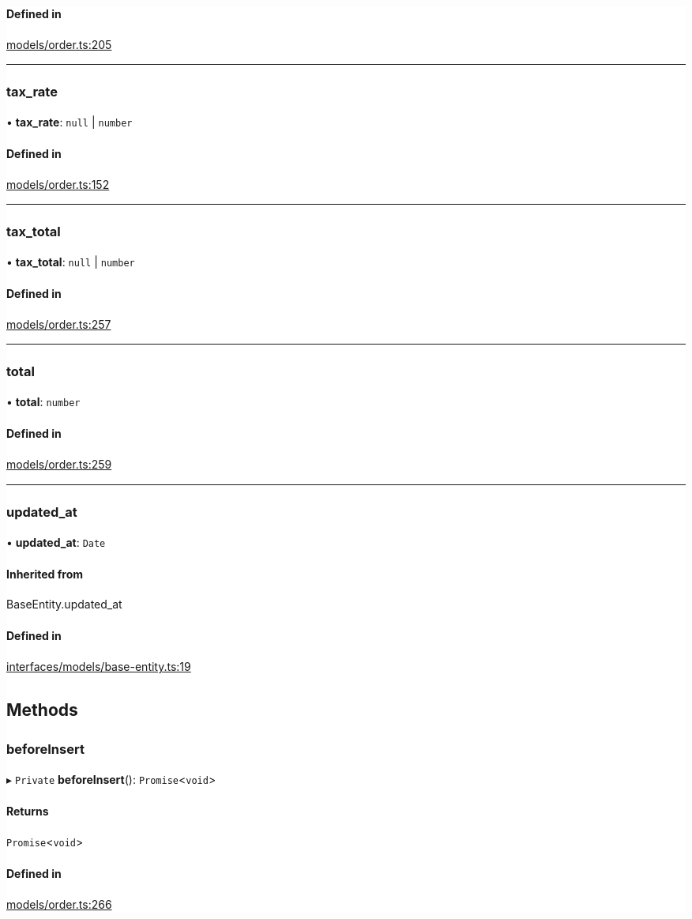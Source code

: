 #### Defined in

[models/order.ts:205](https://github.com/chiubaca/medusa/blob/5abd48900/packages/medusa/src/models/order.ts#L205)

___

### tax\_rate

• **tax\_rate**: ``null`` \| `number`

#### Defined in

[models/order.ts:152](https://github.com/chiubaca/medusa/blob/5abd48900/packages/medusa/src/models/order.ts#L152)

___

### tax\_total

• **tax\_total**: ``null`` \| `number`

#### Defined in

[models/order.ts:257](https://github.com/chiubaca/medusa/blob/5abd48900/packages/medusa/src/models/order.ts#L257)

___

### total

• **total**: `number`

#### Defined in

[models/order.ts:259](https://github.com/chiubaca/medusa/blob/5abd48900/packages/medusa/src/models/order.ts#L259)

___

### updated\_at

• **updated\_at**: `Date`

#### Inherited from

BaseEntity.updated\_at

#### Defined in

[interfaces/models/base-entity.ts:19](https://github.com/chiubaca/medusa/blob/5abd48900/packages/medusa/src/interfaces/models/base-entity.ts#L19)

## Methods

### beforeInsert

▸ `Private` **beforeInsert**(): `Promise`<`void`\>

#### Returns

`Promise`<`void`\>

#### Defined in

[models/order.ts:266](https://github.com/chiubaca/medusa/blob/5abd48900/packages/medusa/src/models/order.ts#L266)
